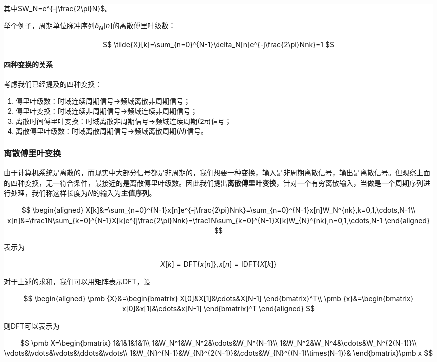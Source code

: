 其中$W_N=e^{-j\frac{2\pi}N}$。

举个例子，周期单位脉冲序列$\delta_N[n]$的离散傅里叶级数：

$$
\tilde{X}[k]=\sum_{n=0}^{N-1}\delta_N[n]e^{-j\frac{2\pi}Nnk}=1
$$

#### 四种变换的关系

考虑我们已经提及的四种变换：

1. 傅里叶级数：时域连续周期信号→频域离散非周期信号；
2. 傅里叶变换：时域连续非周期信号→频域连续非周期信号；
3. 离散时间傅里叶变换：时域离散非周期信号→频域连续周期$(2\pi)$信号；
4. 离散傅里叶级数：时域离散周期信号→频域离散周期$(N)$信号。

### 离散傅里叶变换

由于计算机系统是离散的，而现实中大部分信号都是非周期的，我们想要一种变换，输入是非周期离散信号，输出是离散信号。但观察上面的四种变换，无一符合条件，最接近的是离散傅里叶级数。因此我们提出**离散傅里叶变换**，针对一个有穷离散输入，当做是一个周期序列进行处理，我们称这样长度为$N$的输入为**主值序列**。

$$
\begin{aligned}
X[k]&=\sum_{n=0}^{N-1}x[n]e^{-j\frac{2\pi}Nnk}=\sum_{n=0}^{N-1}x[n]W_N^{nk},k=0,1,\cdots,N-1\\
x[n]&=\frac1N\sum_{k=0}^{N-1}X[k]e^{j\frac{2\pi}Nnk}=\frac1N\sum_{k=0}^{N-1}X[k]W_{N}^{nk},n=0,1,\cdots,N-1
\end{aligned}
$$

表示为

$$
X[k]=\text{DFT}\{x[n]\},x[n]=\text{IDFT}\{X[k]\}
$$

对于上述的求和，我们可以用矩阵表示DFT，设

$$
\begin{aligned}
\pmb {X}&=\begin{bmatrix}
X[0]&X[1]&\cdots&X[N-1]
\end{bmatrix}^T\\
\pmb {x}&=\begin{bmatrix}
x[0]&x[1]&\cdots&x[N-1]
\end{bmatrix}^T
\end{aligned}
$$

则DFT可以表示为

$$
\pmb X=\begin{bmatrix}
1&1&1&1&1\\
1&W_N^1&W_N^2&\cdots&W_N^{N-1}\\
1&W_N^2&W_N^4&\cdots&W_N^{2(N-1)}\\
\vdots&\vdots&\vdots&\ddots&\vdots\\
1&W_{N}^{N-1}&W_{N}^{2(N-1)}&\cdots&W_{N}^{(N-1)\times(N-1)}&
\end{bmatrix}\pmb x
$$
